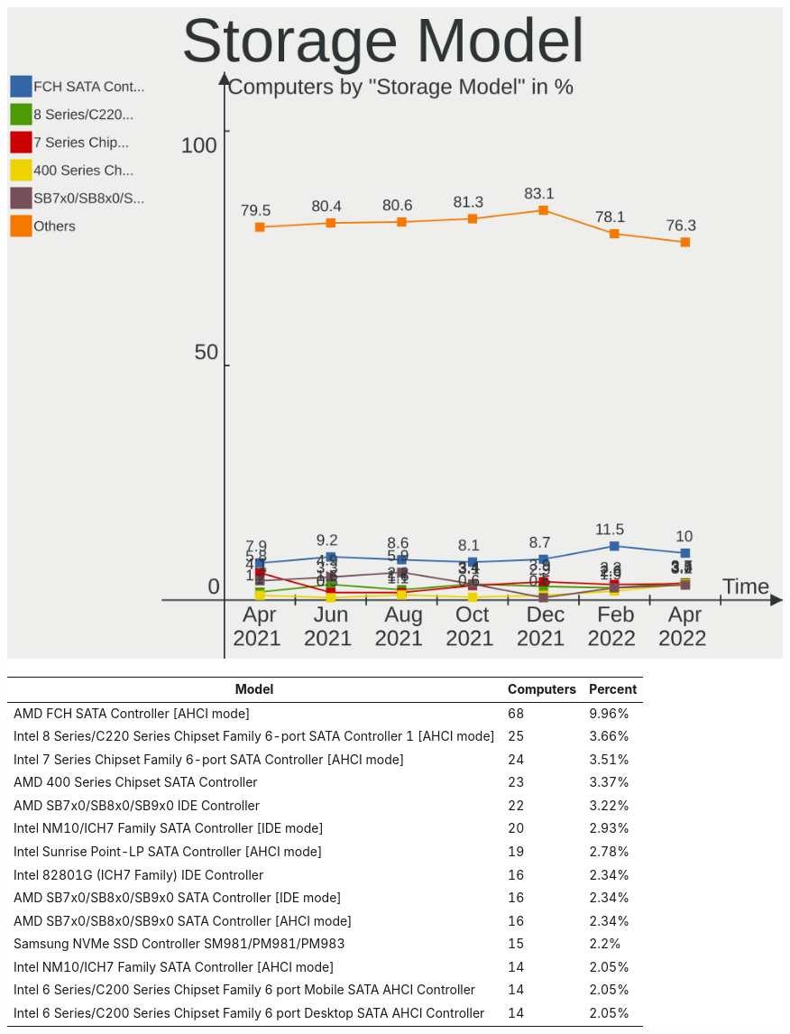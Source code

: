 ![Storage Model](./All/images/line_chart/storage_model.svg)

| Model                                                                                   | Computers | Percent |
|-----------------------------------------------------------------------------------------|-----------|---------|
| AMD FCH SATA Controller [AHCI mode]                                                     | 68        | 9.96%   |
| Intel 8 Series/C220 Series Chipset Family 6-port SATA Controller 1 [AHCI mode]          | 25        | 3.66%   |
| Intel 7 Series Chipset Family 6-port SATA Controller [AHCI mode]                        | 24        | 3.51%   |
| AMD 400 Series Chipset SATA Controller                                                  | 23        | 3.37%   |
| AMD SB7x0/SB8x0/SB9x0 IDE Controller                                                    | 22        | 3.22%   |
| Intel NM10/ICH7 Family SATA Controller [IDE mode]                                       | 20        | 2.93%   |
| Intel Sunrise Point-LP SATA Controller [AHCI mode]                                      | 19        | 2.78%   |
| Intel 82801G (ICH7 Family) IDE Controller                                               | 16        | 2.34%   |
| AMD SB7x0/SB8x0/SB9x0 SATA Controller [IDE mode]                                        | 16        | 2.34%   |
| AMD SB7x0/SB8x0/SB9x0 SATA Controller [AHCI mode]                                       | 16        | 2.34%   |
| Samsung NVMe SSD Controller SM981/PM981/PM983                                           | 15        | 2.2%    |
| Intel NM10/ICH7 Family SATA Controller [AHCI mode]                                      | 14        | 2.05%   |
| Intel 6 Series/C200 Series Chipset Family 6 port Mobile SATA AHCI Controller            | 14        | 2.05%   |
| Intel 6 Series/C200 Series Chipset Family 6 port Desktop SATA AHCI Controller           | 14        | 2.05%   |